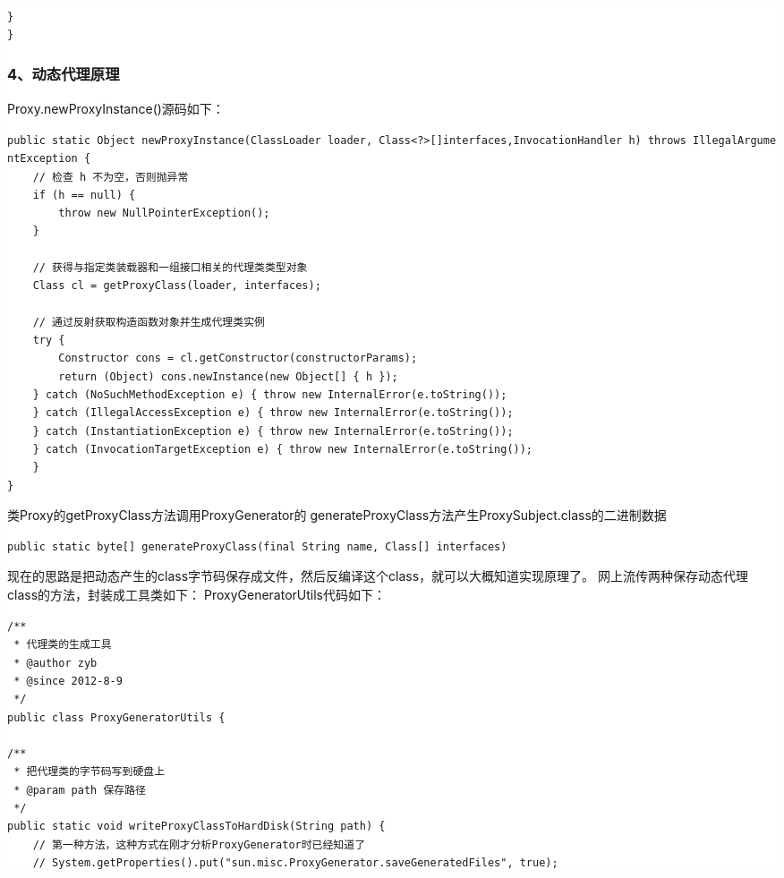 	}
    }


### 4、动态代理原理

Proxy.newProxyInstance()源码如下：

```
public static Object newProxyInstance(ClassLoader loader, Class<?>[]interfaces,InvocationHandler h) throws IllegalArgumentException { 
    // 检查 h 不为空，否则抛异常
    if (h == null) { 
        throw new NullPointerException(); 
    } 

    // 获得与指定类装载器和一组接口相关的代理类类型对象
    Class cl = getProxyClass(loader, interfaces); 

    // 通过反射获取构造函数对象并生成代理类实例
    try { 
        Constructor cons = cl.getConstructor(constructorParams); 
        return (Object) cons.newInstance(new Object[] { h }); 
    } catch (NoSuchMethodException e) { throw new InternalError(e.toString()); 
    } catch (IllegalAccessException e) { throw new InternalError(e.toString()); 
    } catch (InstantiationException e) { throw new InternalError(e.toString()); 
    } catch (InvocationTargetException e) { throw new InternalError(e.toString()); 
    } 
}
```
类Proxy的getProxyClass方法调用ProxyGenerator的 generateProxyClass方法产生ProxySubject.class的二进制数据

```
public static byte[] generateProxyClass(final String name, Class[] interfaces)
```
现在的思路是把动态产生的class字节码保存成文件，然后反编译这个class，就可以大概知道实现原理了。
网上流传两种保存动态代理class的方法，封装成工具类如下：
ProxyGeneratorUtils代码如下：


    /**
     * 代理类的生成工具
     * @author zyb
     * @since 2012-8-9
     */
    public class ProxyGeneratorUtils {

	/**
	 * 把代理类的字节码写到硬盘上
	 * @param path 保存路径
	 */
	public static void writeProxyClassToHardDisk(String path) {
		// 第一种方法，这种方式在刚才分析ProxyGenerator时已经知道了
		// System.getProperties().put("sun.misc.ProxyGenerator.saveGeneratedFiles", true);
		